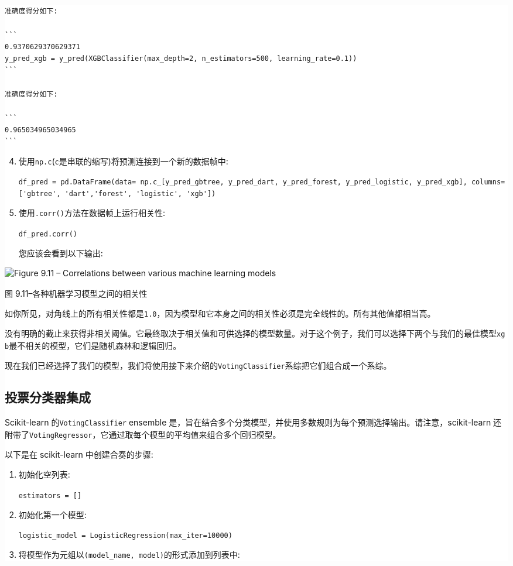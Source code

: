     准确度得分如下:

    ```
    0.9370629370629371
    y_pred_xgb = y_pred(XGBClassifier(max_depth=2, n_estimators=500, learning_rate=0.1))
    ```

    准确度得分如下:

    ```
    0.965034965034965
    ```

4.  使用`np.c`(`c`是串联的缩写)将预测连接到一个新的数据帧中:

    ```
    df_pred = pd.DataFrame(data= np.c_[y_pred_gbtree, y_pred_dart, y_pred_forest, y_pred_logistic, y_pred_xgb], columns=['gbtree', 'dart','forest', 'logistic', 'xgb'])
    ```

5.  使用`.corr()`方法在数据帧上运行相关性:

    ```
    df_pred.corr()
    ```

    您应该会看到以下输出:

![Figure 9.11 – Correlations between various machine learning models](img/B15551_09_11.jpg)

图 9.11–各种机器学习模型之间的相关性

如你所见，对角线上的所有相关性都是`1.0`，因为模型和它本身之间的相关性必须是完全线性的。所有其他值都相当高。

没有明确的截止来获得非相关阈值。它最终取决于相关值和可供选择的模型数量。对于这个例子，我们可以选择下两个与我们的最佳模型`xgb`最不相关的模型，它们是随机森林和逻辑回归。

现在我们已经选择了我们的模型，我们将使用接下来介绍的`VotingClassifier`系综把它们组合成一个系综。

## 投票分类器集成

Scikit-learn 的`VotingClassifier` ensemble 是，旨在结合多个分类模型，并使用多数规则为每个预测选择输出。请注意，scikit-learn 还附带了`VotingRegressor`，它通过取每个模型的平均值来组合多个回归模型。

以下是在 scikit-learn 中创建合奏的步骤:

1.  初始化空列表:

    ```
    estimators = []
    ```

2.  初始化第一个模型:

    ```
    logistic_model = LogisticRegression(max_iter=10000)
    ```

3.  将模型作为元组以`(model_name, model)`的形式添加到列表中:
